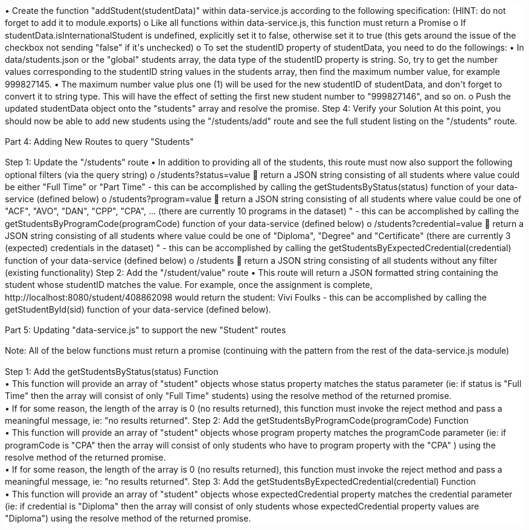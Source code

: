 •	Create the function "addStudent(studentData)" within data-service.js according to the following specification: (HINT: do not forget to add it to module.exports)
o	Like all functions within data-service.js, this function must return a Promise
o	If studentData.isInternationalStudent is undefined, explicitly set it to false, otherwise set it to true (this gets around the issue of the checkbox not sending "false" if it's unchecked)
o	To set the studentID property of studentData, you need to do the followings:
•	In data/students.json or the "global" students array, the data type of the studentID property is string. So, try to get the number values corresponding to the studentID string values in the students array, then find the maximum number value, for example 999827145.
•	The maximum number value plus one (1) will be used for the new studentID of studentData, and don't forget to convert it to string type. This will have the effect of setting the first new student number to "999827146", and so on.
o	Push the updated studentData object onto the "students" array and resolve the promise.
Step 4: Verify your Solution 
At this point, you should now be able to add new students using the "/students/add" route and see the full student listing on the "/students" route.

Part 4: Adding New Routes to query "Students"

Step 1: Update the "/students" route 
•	In addition to providing all of the students, this route must now also support the following optional filters (via the query string)
o	/students?status=value 
	return a JSON string consisting of all students where value could be either "Full Time" or "Part Time" - this can be accomplished by calling the getStudentsByStatus(status) function of your data-service (defined below)
o	/students?program=value 
	return a JSON string consisting of all students where value could be one of "ACF", "AVO", "DAN", "CPP", "CPA", …  (there are currently 10 programs in the dataset) " - this can be accomplished by calling the getStudentsByProgramCode(programCode) function of your data-service (defined below)
o	/students?credential=value 
	return a JSON string consisting of all students where value could be one of "Diploma", "Degree" and "Certificate" (there are currently 3 (expected) credentials in the dataset) " - this can be accomplished by calling the getStudentsByExpectedCredential(credential) function of your data-service (defined below)
o	/students
	return a JSON string consisting of all students without any filter (existing functionality)
Step 2: Add the "/student/value" route 
•	This route will return a JSON formatted string containing the student whose studentID matches the value.  For example, once the assignment is complete, http://localhost:8080/student/408862098  would return the student: Vivi Foulks - this can be accomplished by calling the getStudentById(sid) function of your data-service (defined below).

Part 5: Updating "data-service.js" to support the new "Student" routes

Note: All of the below functions must return a promise (continuing with the pattern from the rest of the data-service.js module)

Step 1: Add the getStudentsByStatus(status) Function  
•	This function will provide an array of "student" objects whose status property matches the status parameter (ie: if status is "Full Time" then the array will consist of only "Full Time" students) using the resolve method of the returned promise.  
•	If for some reason, the length of the array is 0 (no results returned), this function must invoke the reject method and pass a meaningful message, ie: "no results returned".
Step 2: Add the getStudentsByProgramCode(programCode) Function  
•	This function will provide an array of "student" objects whose program property matches the programCode parameter (ie: if programCode is "CPA" then the array will consist of only students who have to program property with the "CPA" ) using the resolve method of the returned promise.  
•	If for some reason, the length of the array is 0 (no results returned), this function must invoke the reject method and pass a meaningful message, ie: "no results returned".
Step 3: Add the getStudentsByExpectedCredential(credential) Function  
•	This function will provide an array of "student" objects whose expectedCredential property matches the credential parameter (ie: if credential is "Diploma" then the array will consist of only students whose expectedCredential property values are "Diploma") using the resolve method of the returned promise.  
